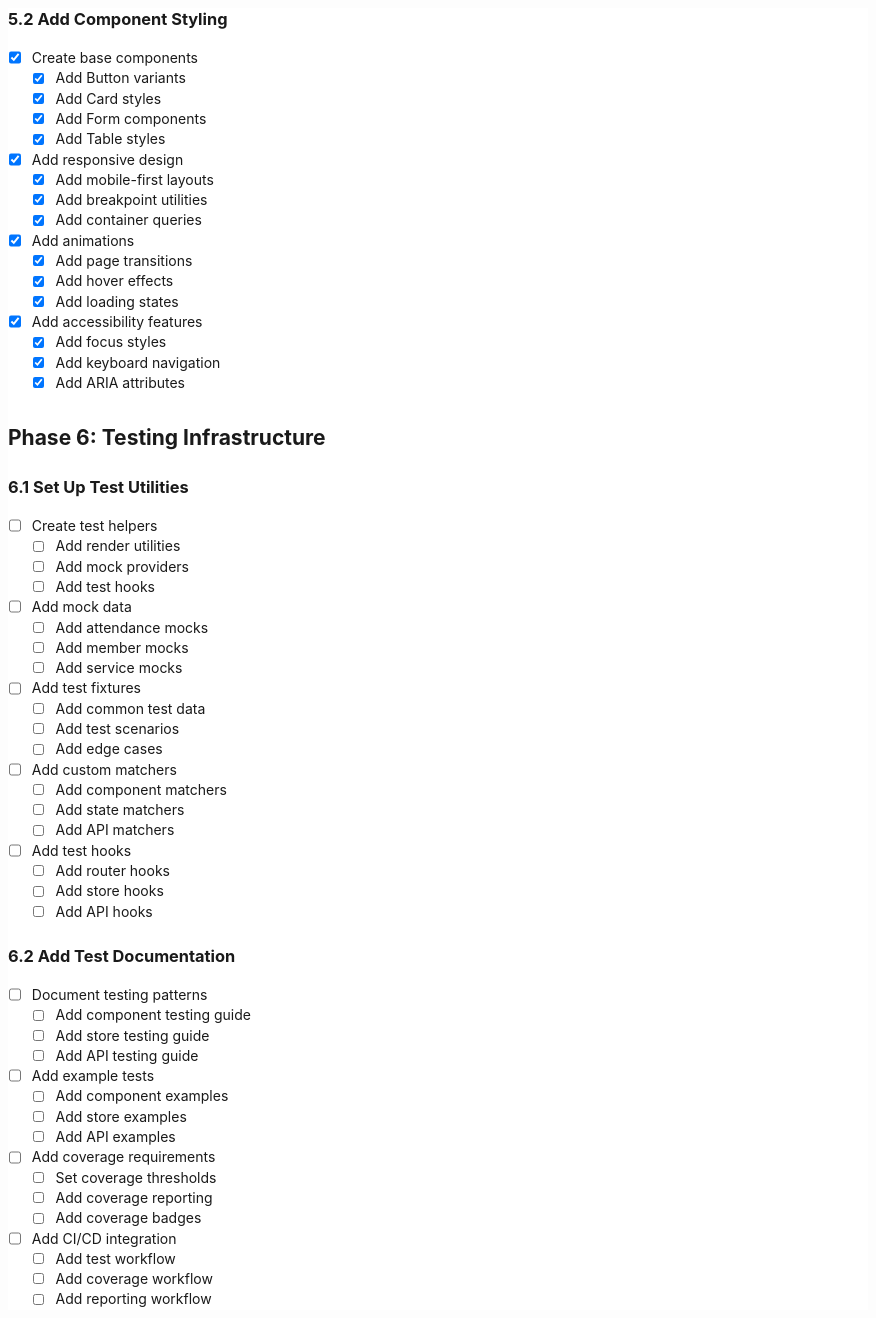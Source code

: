 ### 5.2 Add Component Styling

- [x] Create base components
  - [x] Add Button variants
  - [x] Add Card styles
  - [x] Add Form components
  - [x] Add Table styles
- [x] Add responsive design
  - [x] Add mobile-first layouts
  - [x] Add breakpoint utilities
  - [x] Add container queries
- [x] Add animations
  - [x] Add page transitions
  - [x] Add hover effects
  - [x] Add loading states
- [x] Add accessibility features
  - [x] Add focus styles
  - [x] Add keyboard navigation
  - [x] Add ARIA attributes

## Phase 6: Testing Infrastructure

### 6.1 Set Up Test Utilities

- [ ] Create test helpers
  - [ ] Add render utilities
  - [ ] Add mock providers
  - [ ] Add test hooks
- [ ] Add mock data
  - [ ] Add attendance mocks
  - [ ] Add member mocks
  - [ ] Add service mocks
- [ ] Add test fixtures
  - [ ] Add common test data
  - [ ] Add test scenarios
  - [ ] Add edge cases
- [ ] Add custom matchers
  - [ ] Add component matchers
  - [ ] Add state matchers
  - [ ] Add API matchers
- [ ] Add test hooks
  - [ ] Add router hooks
  - [ ] Add store hooks
  - [ ] Add API hooks

### 6.2 Add Test Documentation

- [ ] Document testing patterns
  - [ ] Add component testing guide
  - [ ] Add store testing guide
  - [ ] Add API testing guide
- [ ] Add example tests
  - [ ] Add component examples
  - [ ] Add store examples
  - [ ] Add API examples
- [ ] Add coverage requirements
  - [ ] Set coverage thresholds
  - [ ] Add coverage reporting
  - [ ] Add coverage badges
- [ ] Add CI/CD integration
  - [ ] Add test workflow
  - [ ] Add coverage workflow
  - [ ] Add reporting workflow